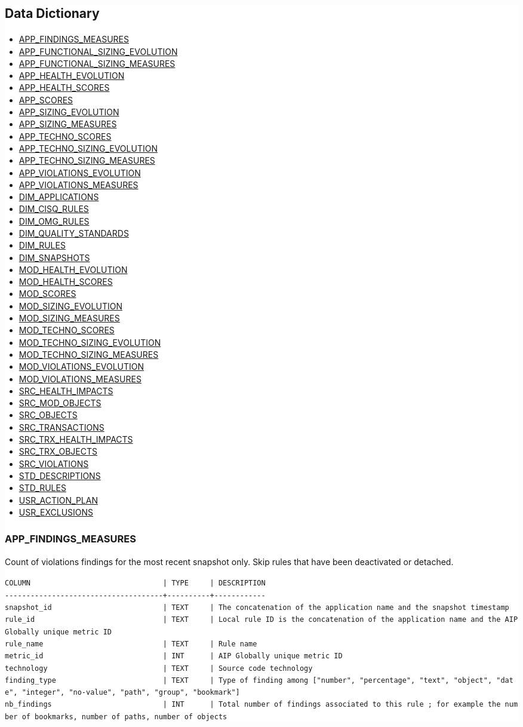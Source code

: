 ## Data Dictionary
- [APP_FINDINGS_MEASURES](#APP_FINDINGS_MEASURES)
- [APP_FUNCTIONAL_SIZING_EVOLUTION](#APP_FUNCTIONAL_SIZING_EVOLUTION)
- [APP_FUNCTIONAL_SIZING_MEASURES](#APP_FUNCTIONAL_SIZING_MEASURES)
- [APP_HEALTH_EVOLUTION](#APP_HEALTH_EVOLUTION)
- [APP_HEALTH_SCORES](#APP_HEALTH_SCORES)
- [APP_SCORES](#APP_SCORES)
- [APP_SIZING_EVOLUTION](#APP_SIZING_EVOLUTION)
- [APP_SIZING_MEASURES](#APP_SIZING_MEASURES)
- [APP_TECHNO_SCORES](#APP_TECHNO_SCORES)
- [APP_TECHNO_SIZING_EVOLUTION](#APP_TECHNO_SIZING_EVOLUTION)
- [APP_TECHNO_SIZING_MEASURES](#APP_TECHNO_SIZING_MEASURES)
- [APP_VIOLATIONS_EVOLUTION](#APP_VIOLATIONS_EVOLUTION)
- [APP_VIOLATIONS_MEASURES](#APP_VIOLATIONS_MEASURES)
- [DIM_APPLICATIONS](#DIM_APPLICATIONS)
- [DIM_CISQ_RULES](#DIM_CISQ_RULES)
- [DIM_OMG_RULES](#DIM_OMG_RULES)
- [DIM_QUALITY_STANDARDS](#DIM_QUALITY_STANDARDS)
- [DIM_RULES](#DIM_RULES)
- [DIM_SNAPSHOTS](#DIM_SNAPSHOTS)
- [MOD_HEALTH_EVOLUTION](#MOD_HEALTH_EVOLUTION)
- [MOD_HEALTH_SCORES](#MOD_HEALTH_SCORES)
- [MOD_SCORES](#MOD_SCORES)
- [MOD_SIZING_EVOLUTION](#MOD_SIZING_EVOLUTION)
- [MOD_SIZING_MEASURES](#MOD_SIZING_MEASURES)
- [MOD_TECHNO_SCORES](#MOD_TECHNO_SCORES)
- [MOD_TECHNO_SIZING_EVOLUTION](#MOD_TECHNO_SIZING_EVOLUTION)
- [MOD_TECHNO_SIZING_MEASURES](#MOD_TECHNO_SIZING_MEASURES)
- [MOD_VIOLATIONS_EVOLUTION](#MOD_VIOLATIONS_EVOLUTION)
- [MOD_VIOLATIONS_MEASURES](#MOD_VIOLATIONS_MEASURES)
- [SRC_HEALTH_IMPACTS](#SRC_HEALTH_IMPACTS)
- [SRC_MOD_OBJECTS](#SRC_MOD_OBJECTS)
- [SRC_OBJECTS](#SRC_OBJECTS)
- [SRC_TRANSACTIONS](#SRC_TRANSACTIONS)
- [SRC_TRX_HEALTH_IMPACTS](#SRC_TRX_HEALTH_IMPACTS)
- [SRC_TRX_OBJECTS](#SRC_TRX_OBJECTS)
- [SRC_VIOLATIONS](#SRC_VIOLATIONS)
- [STD_DESCRIPTIONS](#STD_DESCRIPTIONS)
- [STD_RULES](#STD_RULES)
- [USR_ACTION_PLAN](#USR_ACTION_PLAN)
- [USR_EXCLUSIONS](#USR_EXCLUSIONS)

### APP_FINDINGS_MEASURES
Count of violations findings for the most recent snapshot only. Skip rules that have been deactivated or detached.
```
COLUMN                               | TYPE     | DESCRIPTION
-------------------------------------+----------+------------
snapshot_id                          | TEXT     | The concatenation of the application name and the snapshot timestamp
rule_id                              | TEXT     | Local rule ID is the concatenation of the application name and the AIP Globally unique metric ID
rule_name                            | TEXT     | Rule name
metric_id                            | INT      | AIP Globally unique metric ID
technology                           | TEXT     | Source code technology
finding_type                         | TEXT     | Type of finding among ["number", "percentage", "text", "object", "date", "integer", "no-value", "path", "group", "bookmark"]
nb_findings                          | INT      | Total number of findings associated to this rule ; for example the number of bookmarks, number of paths, number of objects
```
